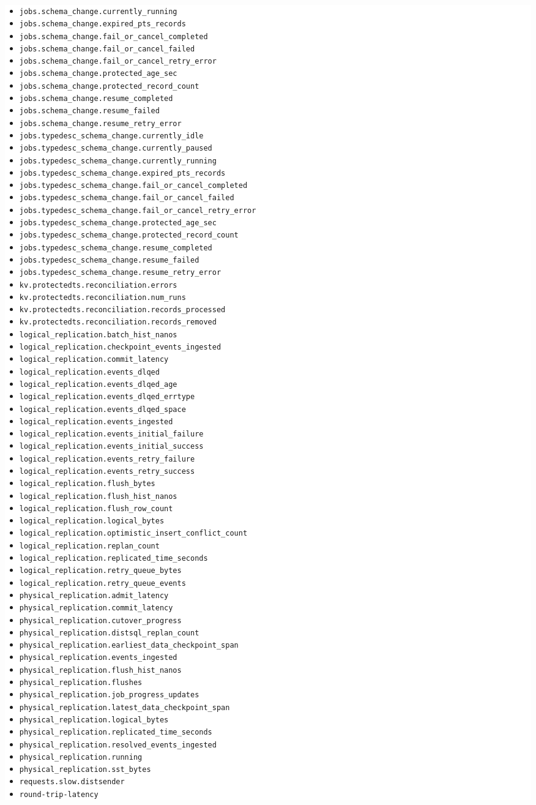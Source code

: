 - `jobs.schema_change.currently_running`
- `jobs.schema_change.expired_pts_records`
- `jobs.schema_change.fail_or_cancel_completed`
- `jobs.schema_change.fail_or_cancel_failed`
- `jobs.schema_change.fail_or_cancel_retry_error`
- `jobs.schema_change.protected_age_sec`
- `jobs.schema_change.protected_record_count`
- `jobs.schema_change.resume_completed`
- `jobs.schema_change.resume_failed`
- `jobs.schema_change.resume_retry_error`
- `jobs.typedesc_schema_change.currently_idle`
- `jobs.typedesc_schema_change.currently_paused`
- `jobs.typedesc_schema_change.currently_running`
- `jobs.typedesc_schema_change.expired_pts_records`
- `jobs.typedesc_schema_change.fail_or_cancel_completed`
- `jobs.typedesc_schema_change.fail_or_cancel_failed`
- `jobs.typedesc_schema_change.fail_or_cancel_retry_error`
- `jobs.typedesc_schema_change.protected_age_sec`
- `jobs.typedesc_schema_change.protected_record_count`
- `jobs.typedesc_schema_change.resume_completed`
- `jobs.typedesc_schema_change.resume_failed`
- `jobs.typedesc_schema_change.resume_retry_error`
- `kv.protectedts.reconciliation.errors`
- `kv.protectedts.reconciliation.num_runs`
- `kv.protectedts.reconciliation.records_processed`
- `kv.protectedts.reconciliation.records_removed`
- `logical_replication.batch_hist_nanos`
- `logical_replication.checkpoint_events_ingested`
- `logical_replication.commit_latency`
- `logical_replication.events_dlqed`
- `logical_replication.events_dlqed_age`
- `logical_replication.events_dlqed_errtype`
- `logical_replication.events_dlqed_space`
- `logical_replication.events_ingested`
- `logical_replication.events_initial_failure`
- `logical_replication.events_initial_success`
- `logical_replication.events_retry_failure`
- `logical_replication.events_retry_success`
- `logical_replication.flush_bytes`
- `logical_replication.flush_hist_nanos`
- `logical_replication.flush_row_count`
- `logical_replication.logical_bytes`
- `logical_replication.optimistic_insert_conflict_count`
- `logical_replication.replan_count`
- `logical_replication.replicated_time_seconds`
- `logical_replication.retry_queue_bytes`
- `logical_replication.retry_queue_events`
- `physical_replication.admit_latency`
- `physical_replication.commit_latency`
- `physical_replication.cutover_progress`
- `physical_replication.distsql_replan_count`
- `physical_replication.earliest_data_checkpoint_span`
- `physical_replication.events_ingested`
- `physical_replication.flush_hist_nanos`
- `physical_replication.flushes`
- `physical_replication.job_progress_updates`
- `physical_replication.latest_data_checkpoint_span`
- `physical_replication.logical_bytes`
- `physical_replication.replicated_time_seconds`
- `physical_replication.resolved_events_ingested`
- `physical_replication.running`
- `physical_replication.sst_bytes`
- `requests.slow.distsender`
- `round-trip-latency`